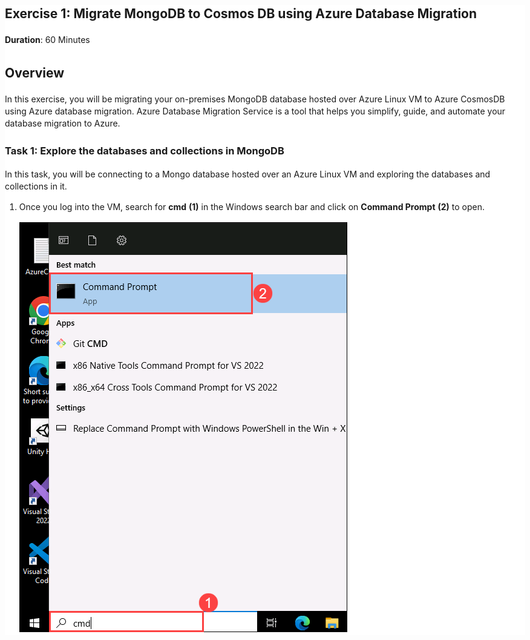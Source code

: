 ## Exercise 1: Migrate MongoDB to Cosmos DB using Azure Database Migration
  
**Duration**: 60 Minutes

## Overview

In this exercise, you will be migrating your on-premises MongoDB database hosted over Azure Linux VM to Azure CosmosDB using Azure database migration. Azure Database Migration Service is a tool that helps you simplify, guide, and automate your database migration to Azure.

### Task 1: Explore the databases and collections in MongoDB

In this task, you will be connecting to a Mongo database hosted over an Azure Linux VM and exploring the databases and collections in it.

1. Once you log into the VM, search for **cmd** **(1)** in the Windows search bar and click on **Command Prompt** **(2)** to open.

   ![](media/latest-ex1-opencmd.png "open cmd")
    